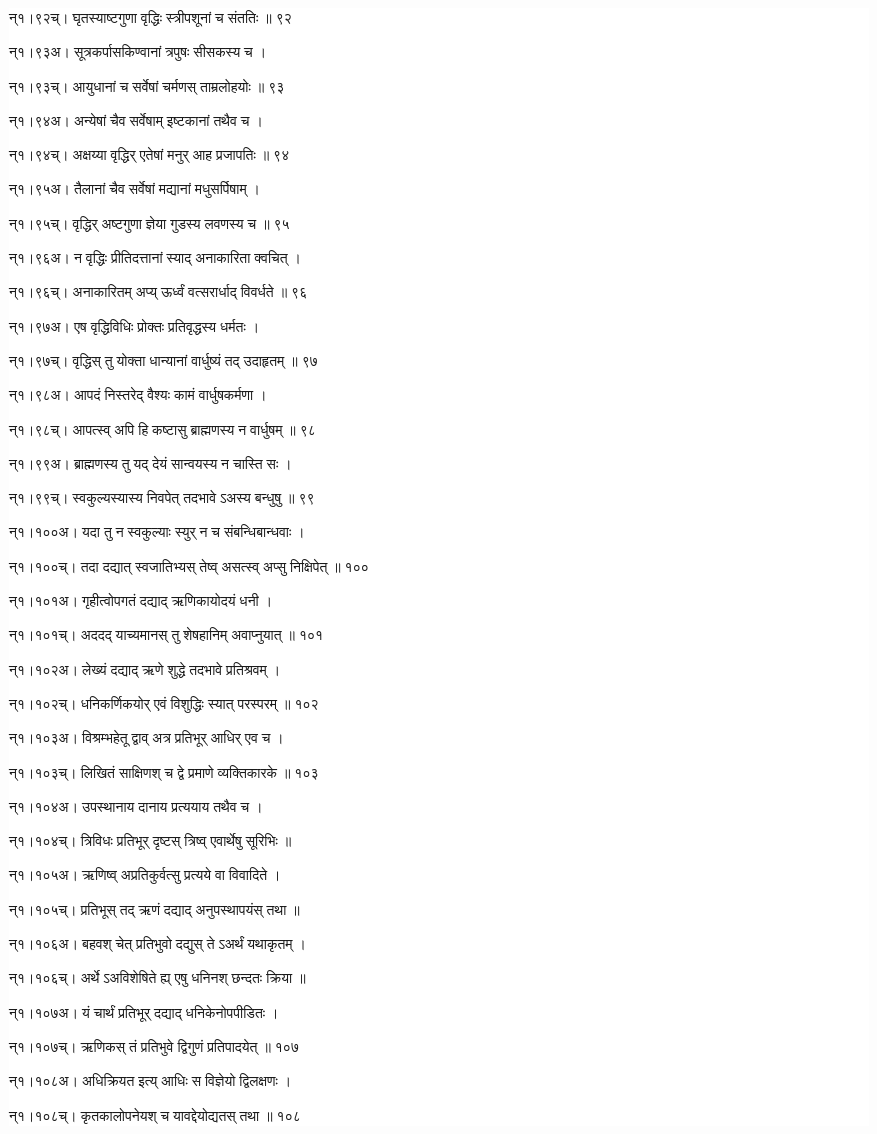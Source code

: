 न्१।९२च्। घृतस्याष्टगुणा वृद्धिः स्त्रीपशूनां च संततिः ॥  ९२   
  
न्१।९३अ। सूत्रकर्पासकिण्वानां त्रपुषः सीसकस्य च ।   
  
न्१।९३च्। आयुधानां च सर्वेषां चर्मणस् ताम्रलोहयोः ॥  ९३  
  
न्१।९४अ। अन्येषां चैव सर्वेषाम् इष्टकानां तथैव च ।    
  
न्१।९४च्। अक्षय्या वृद्धिर् एतेषां मनुर् आह प्रजापतिः ॥  ९४    
  
न्१।९५अ। तैलानां चैव सर्वेषां मद्यानां मधुसर्पिषाम् ।    
  
न्१।९५च्। वृद्धिर् अष्टगुणा ज्ञेया गुडस्य लवणस्य च ॥  ९५  
  
न्१।९६अ। न वृद्धिः प्रीतिदत्तानां स्याद् अनाकारिता क्वचित् ।  
  
न्१।९६च्। अनाकारितम् अप्य् ऊर्ध्वं वत्सरार्धाद् विवर्धते ॥  ९६   
  
न्१।९७अ। एष वृद्धिविधिः प्रोक्तः प्रतिवृद्धस्य धर्मतः ।    
  
न्१।९७च्। वृद्धिस् तु योक्ता धान्यानां वार्धुष्यं तद् उदाहृतम् ॥  ९७   
  
न्१।९८अ। आपदं निस्तरेद् वैश्यः कामं वार्धुषकर्मणा ।   
  
न्१।९८च्। आपत्स्व् अपि हि कष्टासु ब्राह्मणस्य न वार्धुषम् ॥  ९८    
  
न्१।९९अ। ब्राह्मणस्य तु यद् देयं सान्वयस्य न चास्ति सः ।    
  
न्१।९९च्। स्वकुल्यस्यास्य निवपेत् तदभावे ऽअस्य बन्धुषु ॥  ९९  
  
न्१।१००अ। यदा तु न स्वकुल्याः स्युर् न च संबन्धिबान्धवाः ।   
  
न्१।१००च्। तदा दद्यात् स्वजातिभ्यस् तेष्व् असत्स्व् अप्सु निक्षिपेत् ॥  १००  
  
न्१।१०१अ। गृहीत्वोपगतं दद्याद् ऋणिकायोदयं धनी ।    
  
न्१।१०१च्। अददद् याच्यमानस् तु शेषहानिम् अवाप्नुयात् ॥  १०१    
  
न्१।१०२अ। लेख्यं दद्याद् ऋणे शुद्धे तदभावे प्रतिश्रवम् ।   
  
न्१।१०२च्। धनिकर्णिकयोर् एवं विशुद्धिः स्यात् परस्परम् ॥  १०२    
  
न्१।१०३अ। विश्रम्भहेतू द्वाव् अत्र प्रतिभूर् आधिर् एव च ।    
  
न्१।१०३च्। लिखितं साक्षिणश् च द्वे प्रमाणे व्यक्तिकारके ॥  १०३  
  
न्१।१०४अ। उपस्थानाय दानाय प्रत्ययाय तथैव च ।    
  
न्१।१०४च्। त्रिविधः प्रतिभूर् दृष्टस् त्रिष्व् एवार्थेषु सूरिभिः ॥  
  
न्१।१०५अ। ऋणिष्व् अप्रतिकुर्वत्सु प्रत्यये वा विवादिते ।   
  
न्१।१०५च्। प्रतिभूस् तद् ऋणं दद्याद् अनुपस्थापयंस् तथा ॥    
  
न्१।१०६अ। बहवश् चेत् प्रतिभुवो दद्युस् ते ऽअर्थं यथाकृतम् ।    
  
न्१।१०६च्। अर्थे ऽअविशेषिते ह्य् एषु धनिनश् छन्दतः क्रिया ॥  
  
न्१।१०७अ। यं चार्थं प्रतिभूर् दद्याद् धनिकेनोपपीडितः ।   
  
न्१।१०७च्। ऋणिकस् तं प्रतिभुवे द्विगुणं प्रतिपादयेत् ॥  १०७  
  
न्१।१०८अ। अधिक्रियत इत्य् आधिः स विज्ञेयो द्विलक्षणः ।    
  
न्१।१०८च्। कृतकालोपनेयश् च यावद्देयोद्यतस् तथा ॥  १०८  
  